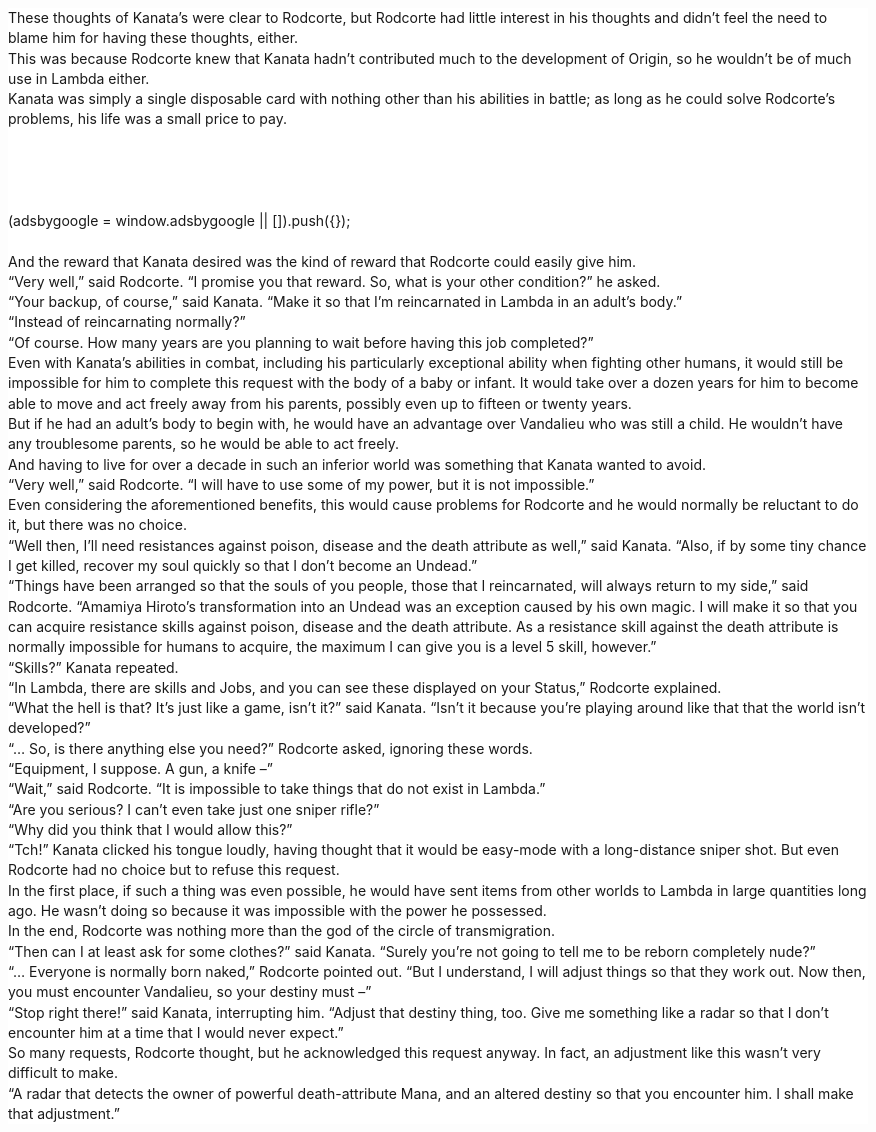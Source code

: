 These thoughts of Kanata’s were clear to Rodcorte, but Rodcorte had little interest in his thoughts and didn’t feel the need to blame him for having these thoughts, either.<br/>
This was because Rodcorte knew that Kanata hadn’t contributed much to the development of Origin, so he wouldn’t be of much use in Lambda either.<br/>
Kanata was simply a single disposable card with nothing other than his abilities in battle; as long as he could solve Rodcorte’s problems, his life was a small price to pay.<br/>
<br/>
<br/>
<br/>
<br/>
(adsbygoogle = window.adsbygoogle || []).push({});<br/>
<br/>
And the reward that Kanata desired was the kind of reward that Rodcorte could easily give him.<br/>
“Very well,” said Rodcorte. “I promise you that reward. So, what is your other condition?” he asked.<br/>
“Your backup, of course,” said Kanata. “Make it so that I’m reincarnated in Lambda in an adult’s body.”<br/>
“Instead of reincarnating normally?”<br/>
“Of course. How many years are you planning to wait before having this job completed?”<br/>
Even with Kanata’s abilities in combat, including his particularly exceptional ability when fighting other humans, it would still be impossible for him to complete this request with the body of a baby or infant. It would take over a dozen years for him to become able to move and act freely away from his parents, possibly even up to fifteen or twenty years.<br/>
But if he had an adult’s body to begin with, he would have an advantage over Vandalieu who was still a child. He wouldn’t have any troublesome parents, so he would be able to act freely.<br/>
And having to live for over a decade in such an inferior world was something that Kanata wanted to avoid.<br/>
“Very well,” said Rodcorte. “I will have to use some of my power, but it is not impossible.”<br/>
Even considering the aforementioned benefits, this would cause problems for Rodcorte and he would normally be reluctant to do it, but there was no choice.<br/>
“Well then, I’ll need resistances against poison, disease and the death attribute as well,” said Kanata. “Also, if by some tiny chance I get killed, recover my soul quickly so that I don’t become an Undead.”<br/>
“Things have been arranged so that the souls of you people, those that I reincarnated, will always return to my side,” said Rodcorte. “Amamiya Hiroto’s transformation into an Undead was an exception caused by his own magic. I will make it so that you can acquire resistance skills against poison, disease and the death attribute. As a resistance skill against the death attribute is normally impossible for humans to acquire, the maximum I can give you is a level 5 skill, however.”<br/>
“Skills?” Kanata repeated.<br/>
“In Lambda, there are skills and Jobs, and you can see these displayed on your Status,” Rodcorte explained.<br/>
“What the hell is that? It’s just like a game, isn’t it?” said Kanata. “Isn’t it because you’re playing around like that that the world isn’t developed?”<br/>
“… So, is there anything else you need?” Rodcorte asked, ignoring these words.<br/>
“Equipment, I suppose. A gun, a knife –”<br/>
“Wait,” said Rodcorte. “It is impossible to take things that do not exist in Lambda.”<br/>
“Are you serious? I can’t even take just one sniper rifle?”<br/>
“Why did you think that I would allow this?”<br/>
“Tch!” Kanata clicked his tongue loudly, having thought that it would be easy-mode with a long-distance sniper shot. But even Rodcorte had no choice but to refuse this request.<br/>
In the first place, if such a thing was even possible, he would have sent items from other worlds to Lambda in large quantities long ago. He wasn’t doing so because it was impossible with the power he possessed.<br/>
In the end, Rodcorte was nothing more than the god of the circle of transmigration.<br/>
“Then can I at least ask for some clothes?” said Kanata. “Surely you’re not going to tell me to be reborn completely nude?”<br/>
“… Everyone is normally born naked,” Rodcorte pointed out. “But I understand, I will adjust things so that they work out. Now then, you must encounter Vandalieu, so your destiny must –”<br/>
“Stop right there!” said Kanata, interrupting him. “Adjust that destiny thing, too. Give me something like a radar so that I don’t encounter him at a time that I would never expect.”<br/>
So many requests, Rodcorte thought, but he acknowledged this request anyway. In fact, an adjustment like this wasn’t very difficult to make.<br/>
“A radar that detects the owner of powerful death-attribute Mana, and an altered destiny so that you encounter him. I shall make that adjustment.”<br/>